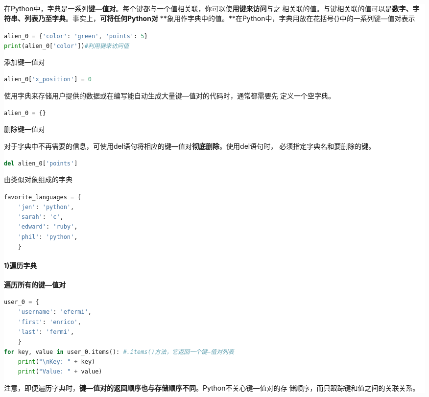 在Python中，字典是一系列**键—值对**。每个键都与一个值相关联，你可以使**用键来访问**与之
相关联的值。与键相关联的值可以是**数字、字符串、列表乃至字典**。事实上，**可将任何Python对**
**象用作字典中的值。**在Python中，字典用放在花括号{}中的一系列键—值对表示

```py
alien_0 = {'color': 'green', 'points': 5}
print(alien_0['color'])#利用键来访问值
```

添加键—值对

```py
alien_0['x_position'] = 0
```

使用字典来存储用户提供的数据或在编写能自动生成大量键—值对的代码时，通常都需要先
定义一个空字典。

```py
alien_0 = {}
```

删除键—值对

对于字典中不再需要的信息，可使用del语句将相应的键—值对**彻底删除**。使用del语句时，
必须指定字典名和要删除的键。

```py
del alien_0['points']
```

由类似对象组成的字典

```py
favorite_languages = {
	'jen': 'python',
	'sarah': 'c',
	'edward': 'ruby',
	'phil': 'python',
	}
```

#### 1)遍历字典

**遍历所有的键—值对**

```py
user_0 = {
	'username': 'efermi',
	'first': 'enrico',
	'last': 'fermi',
	}
for key, value in user_0.items(): #.items()方法，它返回一个键—值对列表
	print("\nKey: " + key)
	print("Value: " + value)
```

注意，即便遍历字典时，**键—值对的返回顺序也与存储顺序不同**。Python不关心键—值对的存
储顺序，而只跟踪键和值之间的关联关系。
